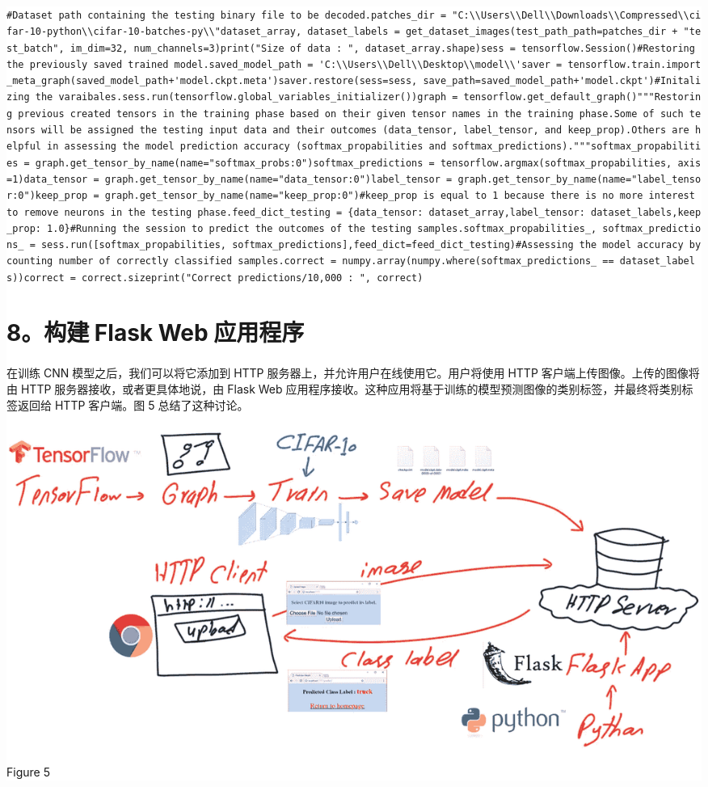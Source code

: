 ```
#Dataset path containing the testing binary file to be decoded.patches_dir = "C:\\Users\\Dell\\Downloads\\Compressed\\cifar-10-python\\cifar-10-batches-py\\"dataset_array, dataset_labels = get_dataset_images(test_path_path=patches_dir + "test_batch", im_dim=32, num_channels=3)print("Size of data : ", dataset_array.shape)sess = tensorflow.Session()#Restoring the previously saved trained model.saved_model_path = 'C:\\Users\\Dell\\Desktop\\model\\'saver = tensorflow.train.import_meta_graph(saved_model_path+'model.ckpt.meta')saver.restore(sess=sess, save_path=saved_model_path+'model.ckpt')#Initalizing the varaibales.sess.run(tensorflow.global_variables_initializer())graph = tensorflow.get_default_graph()"""Restoring previous created tensors in the training phase based on their given tensor names in the training phase.Some of such tensors will be assigned the testing input data and their outcomes (data_tensor, label_tensor, and keep_prop).Others are helpful in assessing the model prediction accuracy (softmax_propabilities and softmax_predictions)."""softmax_propabilities = graph.get_tensor_by_name(name="softmax_probs:0")softmax_predictions = tensorflow.argmax(softmax_propabilities, axis=1)data_tensor = graph.get_tensor_by_name(name="data_tensor:0")label_tensor = graph.get_tensor_by_name(name="label_tensor:0")keep_prop = graph.get_tensor_by_name(name="keep_prop:0")#keep_prop is equal to 1 because there is no more interest to remove neurons in the testing phase.feed_dict_testing = {data_tensor: dataset_array,label_tensor: dataset_labels,keep_prop: 1.0}#Running the session to predict the outcomes of the testing samples.softmax_propabilities_, softmax_predictions_ = sess.run([softmax_propabilities, softmax_predictions],feed_dict=feed_dict_testing)#Assessing the model accuracy by counting number of correctly classified samples.correct = numpy.array(numpy.where(softmax_predictions_ == dataset_labels))correct = correct.sizeprint("Correct predictions/10,000 : ", correct)
```

# **8。构建 Flask Web 应用程序**

在训练 CNN 模型之后，我们可以将它添加到 HTTP 服务器上，并允许用户在线使用它。用户将使用 HTTP 客户端上传图像。上传的图像将由 HTTP 服务器接收，或者更具体地说，由 Flask Web 应用程序接收。这种应用将基于训练的模型预测图像的类别标签，并最终将类别标签返回给 HTTP 客户端。图 5 总结了这种讨论。

![](img/5790170ad62ff84c1e5b1ae3265cec73.png)

Figure 5
